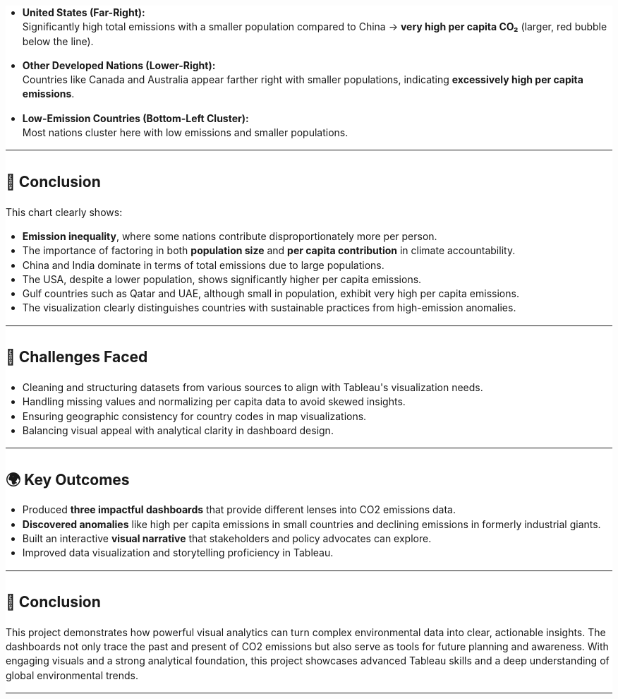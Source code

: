 - **United States (Far-Right):**  
  Significantly high total emissions with a smaller population compared to China → **very high per capita CO₂** (larger, red bubble below the line).

- **Other Developed Nations (Lower-Right):**  
  Countries like Canada and Australia appear farther right with smaller populations, indicating **excessively high per capita emissions**.

- **Low-Emission Countries (Bottom-Left Cluster):**  
  Most nations cluster here with low emissions and smaller populations.

---

## 📌 Conclusion

This chart clearly shows:
- **Emission inequality**, where some nations contribute disproportionately more per person.
- The importance of factoring in both **population size** and **per capita contribution** in climate accountability.
- China and India dominate in terms of total emissions due to large populations.
- The USA, despite a lower population, shows significantly higher per capita emissions.
- Gulf countries such as Qatar and UAE, although small in population, exhibit very high per capita emissions.
- The visualization clearly distinguishes countries with sustainable practices from high-emission anomalies.

---

## 🚧 **Challenges Faced**
- Cleaning and structuring datasets from various sources to align with Tableau's visualization needs.
- Handling missing values and normalizing per capita data to avoid skewed insights.
- Ensuring geographic consistency for country codes in map visualizations.
- Balancing visual appeal with analytical clarity in dashboard design.

---

## 🌍 **Key Outcomes**
- Produced **three impactful dashboards** that provide different lenses into CO2 emissions data.
- **Discovered anomalies** like high per capita emissions in small countries and declining emissions in formerly industrial giants.
- Built an interactive **visual narrative** that stakeholders and policy advocates can explore.
- Improved data visualization and storytelling proficiency in Tableau.

---

## 📅 **Conclusion**
This project demonstrates how powerful visual analytics can turn complex environmental data into clear, actionable insights. The dashboards not only trace the past and present of CO2 emissions but also serve as tools for future planning and awareness. With engaging visuals and a strong analytical foundation, this project showcases advanced Tableau skills and a deep understanding of global environmental trends.

---